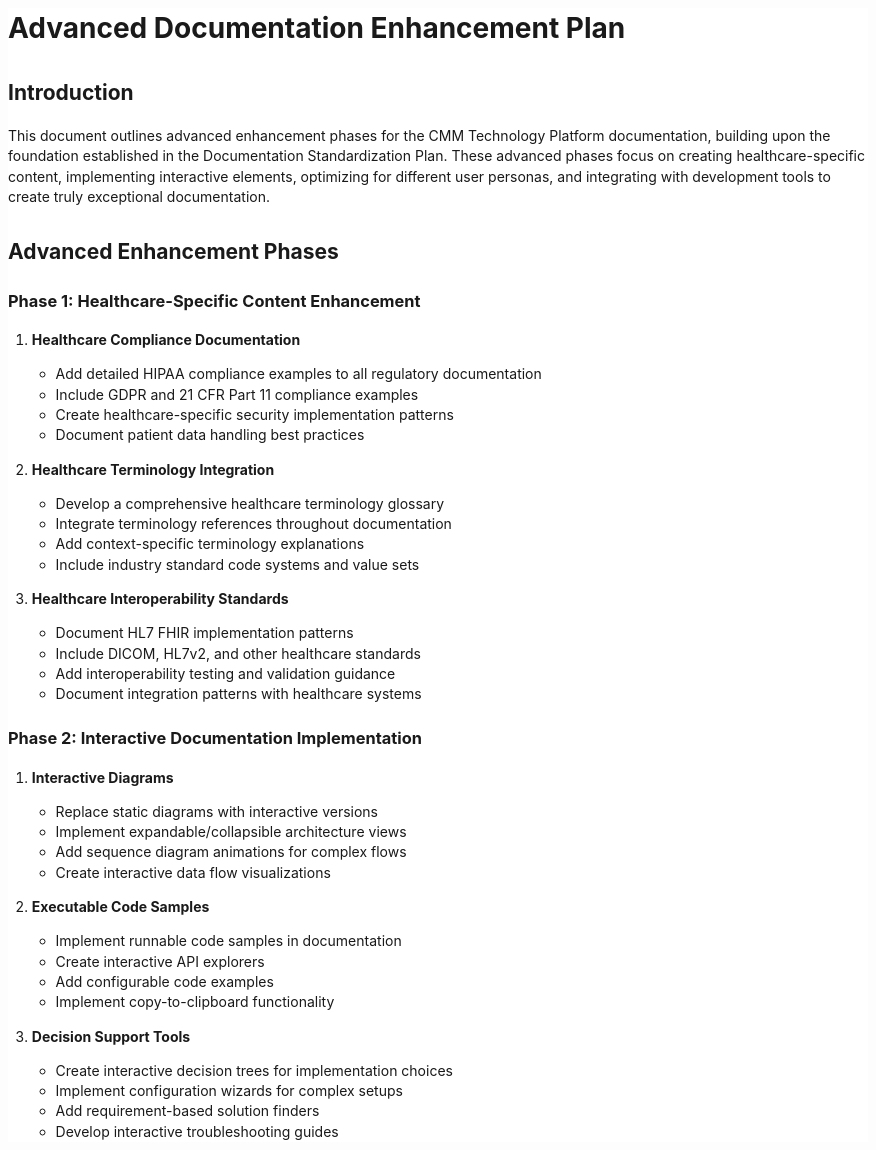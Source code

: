 # Advanced Documentation Enhancement Plan

## Introduction

This document outlines advanced enhancement phases for the CMM Technology Platform documentation, building upon the foundation established in the Documentation Standardization Plan. These advanced phases focus on creating healthcare-specific content, implementing interactive elements, optimizing for different user personas, and integrating with development tools to create truly exceptional documentation.

## Advanced Enhancement Phases

### Phase 1: Healthcare-Specific Content Enhancement

1. **Healthcare Compliance Documentation**
   - Add detailed HIPAA compliance examples to all regulatory documentation
   - Include GDPR and 21 CFR Part 11 compliance examples
   - Create healthcare-specific security implementation patterns
   - Document patient data handling best practices

2. **Healthcare Terminology Integration**
   - Develop a comprehensive healthcare terminology glossary
   - Integrate terminology references throughout documentation
   - Add context-specific terminology explanations
   - Include industry standard code systems and value sets

3. **Healthcare Interoperability Standards**
   - Document HL7 FHIR implementation patterns
   - Include DICOM, HL7v2, and other healthcare standards
   - Add interoperability testing and validation guidance
   - Document integration patterns with healthcare systems

### Phase 2: Interactive Documentation Implementation

1. **Interactive Diagrams**
   - Replace static diagrams with interactive versions
   - Implement expandable/collapsible architecture views
   - Add sequence diagram animations for complex flows
   - Create interactive data flow visualizations

2. **Executable Code Samples**
   - Implement runnable code samples in documentation
   - Create interactive API explorers
   - Add configurable code examples
   - Implement copy-to-clipboard functionality

3. **Decision Support Tools**
   - Create interactive decision trees for implementation choices
   - Implement configuration wizards for complex setups
   - Add requirement-based solution finders
   - Develop interactive troubleshooting guides

